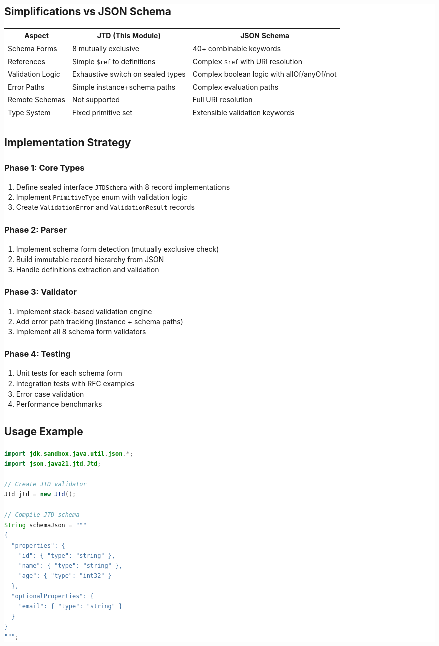 ## Simplifications vs JSON Schema

| Aspect | JTD (This Module) | JSON Schema |
|--------|-------------------|-------------|
| Schema Forms | 8 mutually exclusive | 40+ combinable keywords |
| References | Simple `$ref` to definitions | Complex `$ref` with URI resolution |
| Validation Logic | Exhaustive switch on sealed types | Complex boolean logic with allOf/anyOf/not |
| Error Paths | Simple instance+schema paths | Complex evaluation paths |
| Remote Schemas | Not supported | Full URI resolution |
| Type System | Fixed primitive set | Extensible validation keywords |

## Implementation Strategy

### Phase 1: Core Types
1. Define sealed interface `JTDSchema` with 8 record implementations
2. Implement `PrimitiveType` enum with validation logic
3. Create `ValidationError` and `ValidationResult` records

### Phase 2: Parser
1. Implement schema form detection (mutually exclusive check)
2. Build immutable record hierarchy from JSON
3. Handle definitions extraction and validation

### Phase 3: Validator  
1. Implement stack-based validation engine
2. Add error path tracking (instance + schema paths)
3. Implement all 8 schema form validators

### Phase 4: Testing
1. Unit tests for each schema form
2. Integration tests with RFC examples
3. Error case validation
4. Performance benchmarks

## Usage Example

```java
import jdk.sandbox.java.util.json.*;
import json.java21.jtd.Jtd;

// Create JTD validator
Jtd jtd = new Jtd();

// Compile JTD schema
String schemaJson = """
{
  "properties": {
    "id": { "type": "string" },
    "name": { "type": "string" },
    "age": { "type": "int32" }
  },
  "optionalProperties": {
    "email": { "type": "string" }
  }
}
""";

```